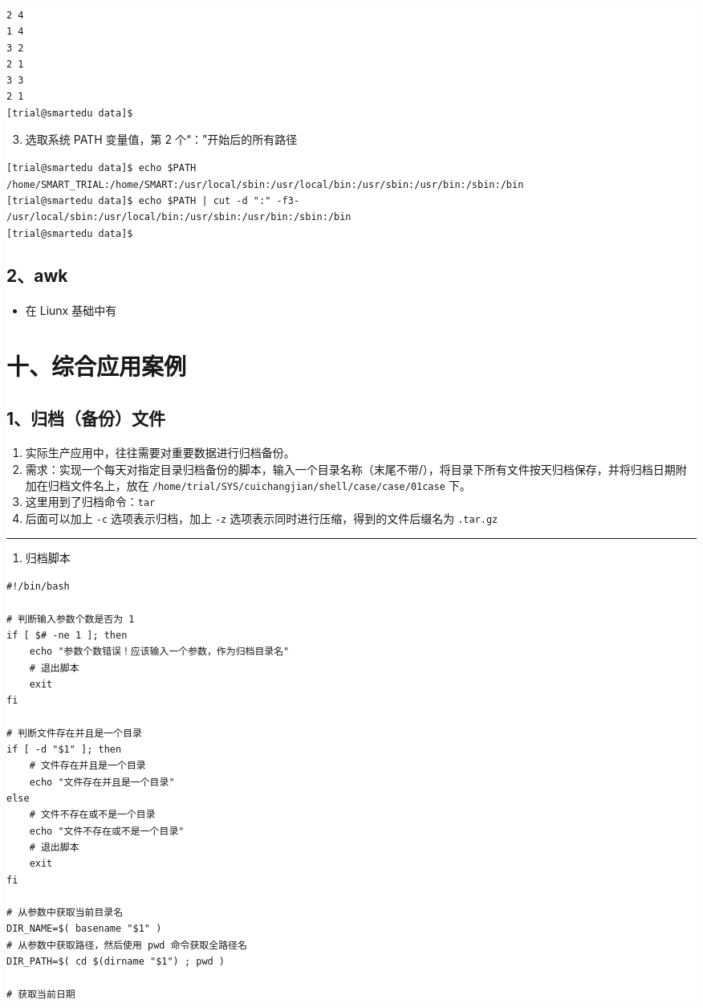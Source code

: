 ```shell
2 4
1 4
3 2
2 1
3 3
2 1
[trial@smartedu data]$ 
```

3. 选取系统 PATH 变量值，第 2 个“：”开始后的所有路径

```shell
[trial@smartedu data]$ echo $PATH
/home/SMART_TRIAL:/home/SMART:/usr/local/sbin:/usr/local/bin:/usr/sbin:/usr/bin:/sbin:/bin
[trial@smartedu data]$ echo $PATH | cut -d ":" -f3-
/usr/local/sbin:/usr/local/bin:/usr/sbin:/usr/bin:/sbin:/bin
[trial@smartedu data]$ 
```

## 2、awk

- 在 Liunx 基础中有

# 十、综合应用案例

## 1、归档（备份）文件

1. 实际生产应用中，往往需要对重要数据进行归档备份。
2. 需求：实现一个每天对指定目录归档备份的脚本，输入一个目录名称（末尾不带/），将目录下所有文件按天归档保存，并将归档日期附加在归档文件名上，放在 `/home/trial/SYS/cuichangjian/shell/case/case/01case` 下。
3. 这里用到了归档命令：`tar`
4. 后面可以加上 `-c`  选项表示归档，加上 `-z`  选项表示同时进行压缩，得到的文件后缀名为 `.tar.gz`

---

1. 归档脚本

```shell
#!/bin/bash

# 判断输入参数个数是否为 1
if [ $# -ne 1 ]; then
    echo "参数个数错误！应该输入一个参数，作为归档目录名"
    # 退出脚本
    exit
fi

# 判断文件存在并且是一个目录
if [ -d "$1" ]; then
    # 文件存在并且是一个目录
    echo "文件存在并且是一个目录"
else 
    # 文件不存在或不是一个目录
    echo "文件不存在或不是一个目录"
    # 退出脚本
    exit
fi

# 从参数中获取当前目录名
DIR_NAME=$( basename "$1" )
# 从参数中获取路径，然后使用 pwd 命令获取全路径名
DIR_PATH=$( cd $(dirname "$1") ; pwd )

# 获取当前日期
```